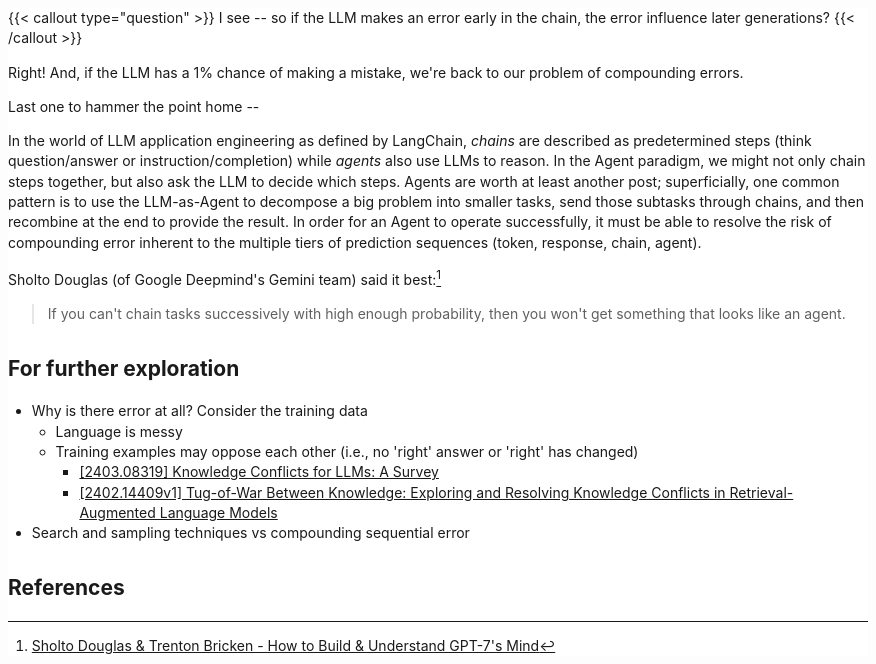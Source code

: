 {{< callout type="question" >}} I see -- so if the LLM makes an error early in the chain, the error influence later generations? {{< /callout >}}

Right! And, if the LLM has a 1% chance of making a mistake, we're back to our problem of compounding errors.

Last one to hammer the point home --

In the world of LLM application engineering as defined by LangChain, _chains_ are described as predetermined steps (think question/answer or instruction/completion) while _agents_ also use LLMs to reason. In the Agent paradigm, we might
not only chain steps together, but also ask the LLM to decide which steps. Agents are worth at least another post; superficially, one common pattern is to use the LLM-as-Agent to decompose a big problem into smaller tasks, send those
subtasks through chains, and then recombine at the end to provide the result. In order for an Agent to operate successfully, it must be able to resolve the risk of compounding error inherent to the multiple tiers of prediction sequences
(token, response, chain, agent).

Sholto Douglas (of Google Deepmind's Gemini team) said it best:[^5]

> If you can't chain tasks successively with high enough probability, then you won't get something that looks like an agent.

## For further exploration

- Why is there error at all? Consider the training data
  - Language is messy
  - Training examples may oppose each other (i.e., no 'right' answer or 'right' has changed)
    - [[2403.08319] Knowledge Conflicts for LLMs: A Survey](https://arxiv.org/abs/2403.08319)
    - [[2402.14409v1] Tug-of-War Between Knowledge: Exploring and Resolving Knowledge Conflicts in Retrieval-Augmented Language Models](https://arxiv.org/abs/2402.14409v1)
- Search and sampling techniques vs compounding sequential error

## References

[^1]: [Transcript for Yann LeCun: Meta AI, Open Source, Limits of LLMs, AGI & the Future of AI | Lex Fridman Podcast #416 - Lex Fridman](https://lexfridman.com/yann-lecun-3-transcript)

[^2]: [An opinionated review of the Yann LeCun interview with Lex Fridman](https://www.lokad.com/blog/2024/3/18/ai-interview-with-yann-lecun-and-lex-fridman/)

[^3]: [How to generate text: using different decoding methods for language generation with Transformers](https://huggingface.co/blog/how-to-generate)

[^4]: [[2402.06925v1] A Thorough Examination of Decoding Methods in the Era of LLMs](https://arxiv.org/abs/2402.06925v1)

[^5]: [Sholto Douglas & Trenton Bricken - How to Build & Understand GPT-7's Mind](https://www.dwarkeshpatel.com/p/sholto-douglas-trenton-bricken#%C2%A7transcript)
